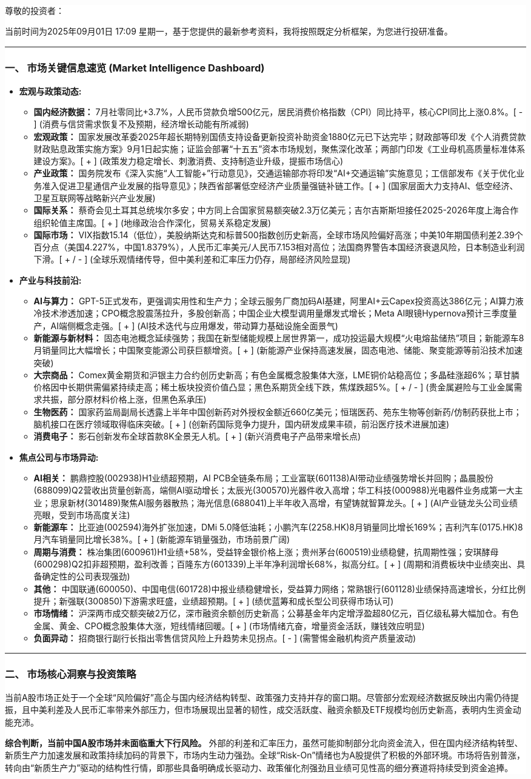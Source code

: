 尊敬的投资者：

当前时间为2025年09月01日 17:09 星期一，基于您提供的最新参考资料，我将按照既定分析框架，为您进行投研准备。

---

### 一、 市场关键信息速览 (Market Intelligence Dashboard)

*   **宏观与政策动态:**
    *   **国内经济数据：** 7月社零同比+3.7%，人民币贷款负增500亿元，居民消费价格指数（CPI）同比持平，核心CPI同比上涨0.8%。[ - ] (消费与信贷需求恢复不及预期，经济增长动能有所减弱)
    *   **宏观政策：** 国家发展改革委2025年超长期特别国债支持设备更新投资补助资金1880亿元已下达完毕；财政部等印发《个人消费贷款财政贴息政策实施方案》9月1日起实施；证监会部署“十五五”资本市场规划，聚焦深化改革；两部门印发《工业母机高质量标准体系建设方案》。[ + ] (政策发力稳定增长、刺激消费、支持制造业升级，提振市场信心)
    *   **产业政策：** 国务院发布《深入实施“人工智能+”行动意见》，交通运输部亦将印发“AI+交通运输”实施意见；工信部发布《关于优化业务准入促进卫星通信产业发展的指导意见》；陕西省部署低空经济产业质量强链补链工作。[ + ] (国家层面大力支持AI、低空经济、卫星互联网等战略新兴产业发展)
    *   **国际关系：** 蔡奇会见土耳其总统埃尔多安；中方同上合国家贸易额突破2.3万亿美元；吉尔吉斯斯坦接任2025-2026年度上海合作组织轮值主席国。[ + ] (地缘政治合作深化，贸易关系稳定发展)
    *   **国际市场：** VIX指数15.14（低位），美股纳斯达克和标普500指数创历史新高，全球市场风险偏好高涨；中美10年期国债利差2.39个百分点（美国4.227%，中国1.8379%），人民币汇率美元/人民币7.153相对高位；法国商界警告本国经济衰退风险，日本制造业利润下滑。[ + / - ] (全球乐观情绪传导，但中美利差和汇率压力仍存，局部经济风险显现)

*   **产业与科技前沿:**
    *   **AI与算力：** GPT-5正式发布，更强调实用性和生产力；全球云服务厂商加码AI基建，阿里AI+云Capex投资高达386亿元；AI算力液冷技术渗透加速；CPO概念股震荡拉升，多股创新高；中国企业大模型调用量爆发式增长；Meta AI眼镜Hypernova预计三季度量产，AI端侧概念走强。[ + ] (AI技术迭代与应用爆发，带动算力基础设施全面景气)
    *   **新能源与新材料：** 固态电池概念延续强势；我国在新型储能规模上居世界第一，成功投运最大规模“火电熔盐储热”项目；新能源车8月销量同比大幅增长；中国聚变能源公司获巨额增资。[ + ] (新能源产业保持高速发展，固态电池、储能、聚变能源等前沿技术加速突破)
    *   **大宗商品：** Comex黄金期货和沪银主力合约创历史新高；有色金属概念股集体大涨，LME铜价站稳高位；多晶硅涨超6%；草甘膦价格因中长期供需偏紧持续走高；稀土板块投资价值凸显；黑色系期货全线下跌，焦煤跌超5%。[ + / - ] (贵金属避险与工业金属需求共振，部分原材料价格上涨，但黑色系承压)
    *   **生物医药：** 国家药监局副局长透露上半年中国创新药对外授权金额近660亿美元；恒瑞医药、苑东生物等创新药/仿制药获批上市；脑机接口在医疗领域取得临床突破。[ + ] (创新药国际竞争力提升，国内研发成果丰硕，前沿医疗技术进展加速)
    *   **消费电子：** 影石创新发布全球首款8K全景无人机。[ + ] (新兴消费电子产品带来增长点)

*   **焦点公司与市场异动:**
    *   **AI相关：** 鹏鼎控股(002938)H1业绩超预期，AI PCB全链条布局；工业富联(601138)AI带动业绩强势增长并回购；晶晨股份(688099)Q2营收出货量创新高，端侧AI驱动增长；太辰光(300570)光器件收入高增；华工科技(000988)光电器件业务成第一大主业；思泉新材(301489)聚焦AI服务器散热；海光信息(688041)上半年收入高增，有望铸就智算龙头。[ + ] (AI产业链龙头公司业绩亮眼，受到市场高度关注)
    *   **新能源车：** 比亚迪(002594)海外扩张加速，DMi 5.0降低油耗；小鹏汽车(2258.HK)8月销量同比增长169%；吉利汽车(0175.HK)8月汽车销量同比增长38%。[ + ] (新能源车销量强劲，市场前景广阔)
    *   **周期与消费：** 株冶集团(600961)H1业绩+58%，受益锌金银价格上涨；贵州茅台(600519)业绩稳健，抗周期性强；安琪酵母(600298)Q2扣非超预期，盈利改善；百隆东方(601339)上半年净利润增长68%，拟高分红。[ + ] (周期和消费板块中业绩突出、具备确定性的公司表现强劲)
    *   **其他：** 中国联通(600050)、中国电信(601728)中报业绩稳健增长，受益算力网络；常熟银行(601128)业绩保持高速增长，分红比例提升；新强联(300850)下游需求旺盛，业绩超预期。[ + ] (绩优蓝筹和成长型公司获得市场认可)
    *   **市场情绪：** 沪深两市成交额突破2万亿，深市融资余额创历史新高；公募基金年内定增浮盈超80亿元，百亿级私募大幅加仓。有色金属、黄金、CPO概念股集体大涨，短线情绪回暖。[ + ] (市场情绪亢奋，增量资金活跃，赚钱效应明显)
    *   **负面异动：** 招商银行副行长指出零售信贷风险上升趋势未见拐点。[ - ] (需警惕金融机构资产质量波动)

---

### 二、 市场核心洞察与投资策略

当前A股市场正处于一个全球“风险偏好”高企与国内经济结构转型、政策强力支持并存的窗口期。尽管部分宏观经济数据反映出内需仍待提振，且中美利差及人民币汇率带来外部压力，但市场展现出显著的韧性，成交活跃度、融资余额及ETF规模均创历史新高，表明内生资金动能充沛。

**综合判断，当前中国A股市场并未面临重大下行风险。** 外部的利差和汇率压力，虽然可能抑制部分北向资金流入，但在国内经济结构转型、新质生产力加速发展和政策持续加码的背景下，市场内生动力强劲。全球“Risk-On”情绪也为A股提供了积极的外部环境。市场将告别普涨，转向由“新质生产力”驱动的结构性行情，即那些具备明确成长驱动力、政策催化剂强劲且业绩可见性高的细分赛道将持续受到资金追捧。

